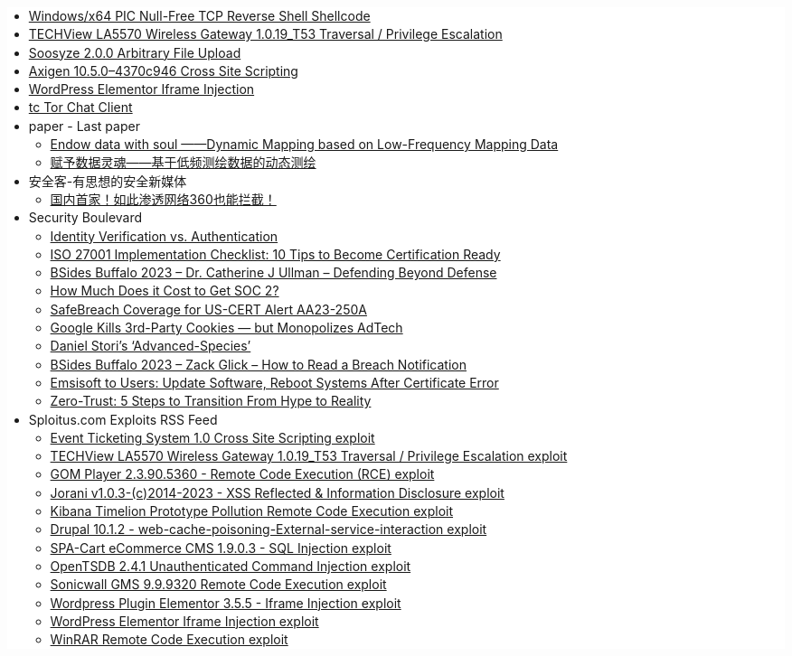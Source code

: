   - [Windows/x64 PIC Null-Free TCP Reverse Shell Shellcode](https://packetstormsecurity.com/files/174554/476winx64pic-shellcode.txt)
  - [TECHView LA5570 Wireless Gateway 1.0.19_T53 Traversal / Privilege Escalation](https://packetstormsecurity.com/files/174553/techviewla5570-traversal.txt)
  - [Soosyze 2.0.0 Arbitrary File Upload](https://packetstormsecurity.com/files/174552/soosyze200-upload.txt)
  - [Axigen 10.5.0–4370c946 Cross Site Scripting](https://packetstormsecurity.com/files/174551/axigen10-xss.txt)
  - [WordPress Elementor Iframe Injection](https://packetstormsecurity.com/files/174550/wpelementor-inject.txt)
  - [tc Tor Chat Client](https://packetstormsecurity.com/files/174560/tc.tgz)
- paper - Last paper
  - [Endow data with soul ——Dynamic Mapping based on Low-Frequency  Mapping Data](https://paper.seebug.org/3025/)
  - [赋予数据灵魂——基于低频测绘数据的动态测绘](https://paper.seebug.org/3024/)
- 安全客-有思想的安全新媒体
  - [国内首家！如此渗透网络360也能拦截！](https://www.anquanke.com/post/id/290549)
- Security Boulevard
  - [Identity Verification vs. Authentication](https://securityboulevard.com/2023/09/identity-verification-vs-authentication/)
  - [ISO 27001 Implementation Checklist: 10 Tips to Become Certification Ready](https://securityboulevard.com/2023/09/iso-27001-implementation-checklist-10-tips-to-become-certification-ready/)
  - [BSides Buffalo 2023 –  Dr. Catherine J Ullman – Defending Beyond Defense](https://securityboulevard.com/2023/09/bsides-buffalo-2023-dr-catherine-j-ullman-defending-beyond-defense/)
  - [How Much Does it Cost to Get SOC 2?](https://securityboulevard.com/2023/09/how-much-does-it-cost-to-get-soc-2/)
  - [SafeBreach Coverage for US-CERT Alert AA23-250A](https://securityboulevard.com/2023/09/safebreach-coverage-for-us-cert-alert-aa23-250a/)
  - [Google Kills 3rd-Party Cookies — but Monopolizes AdTech](https://securityboulevard.com/2023/09/google-privacy-sandbox-richixbw/)
  - [Daniel Stori’s ‘Advanced-Species’](https://securityboulevard.com/2023/09/daniel-storis-advanced-species/)
  - [BSides Buffalo 2023 –  Zack Glick – How to Read a Breach Notification](https://securityboulevard.com/2023/09/bsides-buffalo-2023-zack-glick-how-to-read-a-breach-notification/)
  - [Emsisoft to Users: Update Software, Reboot Systems After Certificate Error](https://securityboulevard.com/2023/09/emsisoft-to-users-update-software-reboot-systems-after-certificate-error/)
  - [Zero-Trust: 5 Steps to Transition From Hype to Reality](https://securityboulevard.com/2023/09/zero-trust-5-steps-to-transition-from-hype-to-reality/)
- Sploitus.com Exploits RSS Feed
  - [Event Ticketing System 1.0 Cross Site Scripting exploit](https://sploitus.com/exploit?id=PACKETSTORM:174559&utm_source=rss&utm_medium=rss)
  - [TECHView LA5570 Wireless Gateway 1.0.19_T53 Traversal / Privilege Escalation exploit](https://sploitus.com/exploit?id=PACKETSTORM:174553&utm_source=rss&utm_medium=rss)
  - [GOM Player 2.3.90.5360 - Remote Code Execution (RCE) exploit](https://sploitus.com/exploit?id=EDB-ID:51719&utm_source=rss&utm_medium=rss)
  - [Jorani v1.0.3-(c)2014-2023 - XSS Reflected &amp; Information Disclosure exploit](https://sploitus.com/exploit?id=EDB-ID:51715&utm_source=rss&utm_medium=rss)
  - [Kibana Timelion Prototype Pollution Remote Code Execution exploit](https://sploitus.com/exploit?id=PACKETSTORM:174569&utm_source=rss&utm_medium=rss)
  - [Drupal 10.1.2 - web-cache-poisoning-External-service-interaction exploit](https://sploitus.com/exploit?id=EDB-ID:51723&utm_source=rss&utm_medium=rss)
  - [SPA-Cart eCommerce CMS 1.9.0.3 - SQL Injection exploit](https://sploitus.com/exploit?id=EDB-ID:51714&utm_source=rss&utm_medium=rss)
  - [OpenTSDB 2.4.1 Unauthenticated Command Injection exploit](https://sploitus.com/exploit?id=PACKETSTORM:174570&utm_source=rss&utm_medium=rss)
  - [Sonicwall GMS 9.9.9320 Remote Code Execution exploit](https://sploitus.com/exploit?id=PACKETSTORM:174571&utm_source=rss&utm_medium=rss)
  - [Wordpress Plugin Elementor 3.5.5 - Iframe Injection exploit](https://sploitus.com/exploit?id=EDB-ID:51716&utm_source=rss&utm_medium=rss)
  - [WordPress Elementor Iframe Injection exploit](https://sploitus.com/exploit?id=PACKETSTORM:174550&utm_source=rss&utm_medium=rss)
  - [WinRAR Remote Code Execution exploit](https://sploitus.com/exploit?id=PACKETSTORM:174573&utm_source=rss&utm_medium=rss)